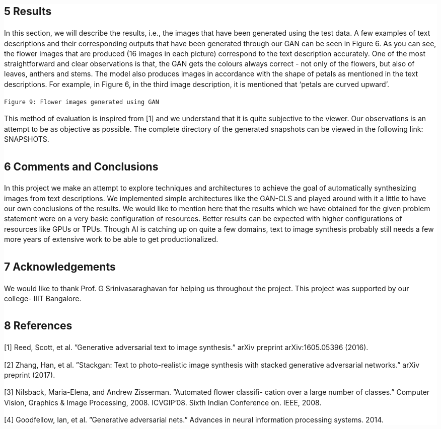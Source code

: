 ## 5 Results

In this section, we will describe the results, i.e., the images that have been
generated using the test data. A few examples of text descriptions and their
corresponding outputs that have been generated through our GAN can be seen
in Figure 6. As you can see, the flower images that are produced (16 images
in each picture) correspond to the text description accurately. One of the most
straightforward and clear observations is that, the GAN gets the colours always
correct - not only of the flowers, but also of leaves, anthers and stems. The model
also produces images in accordance with the shape of petals as mentioned in
the text descriptions. For example, in Figure 6, in the third image description,
it is mentioned that ‘petals are curved upward’.

```
Figure 9: Flower images generated using GAN
```

This method of evaluation is inspired from [1] and we understand that it is
quite subjective to the viewer. Our observations is an attempt to be as objective
as possible. The complete directory of the generated snapshots can be viewed
in the following link: SNAPSHOTS.

## 6 Comments and Conclusions

In this project we make an attempt to explore techniques and architectures to
achieve the goal of automatically synthesizing images from text descriptions.
We implemented simple architectures like the GAN-CLS and played around
with it a little to have our own conclusions of the results. We would like to
mention here that the results which we have obtained for the given problem
statement were on a very basic configuration of resources. Better results can be
expected with higher configurations of resources like GPUs or TPUs. Though
AI is catching up on quite a few domains, text to image synthesis probably still
needs a few more years of extensive work to be able to get productionalized.

## 7 Acknowledgements

We would like to thank Prof. G Srinivasaraghavan for helping us throughout
the project. This project was supported by our college- IIIT Bangalore.

## 8 References

[1] Reed, Scott, et al. ”Generative adversarial text to image synthesis.” arXiv
preprint arXiv:1605.05396 (2016).

[2] Zhang, Han, et al. ”Stackgan: Text to photo-realistic image synthesis with
stacked generative adversarial networks.” arXiv preprint (2017).

[3] Nilsback, Maria-Elena, and Andrew Zisserman. ”Automated flower classifi-
cation over a large number of classes.” Computer Vision, Graphics & Image
Processing, 2008. ICVGIP’08. Sixth Indian Conference on. IEEE, 2008.

[4] Goodfellow, Ian, et al. ”Generative adversarial nets.” Advances in neural
information processing systems. 2014.
